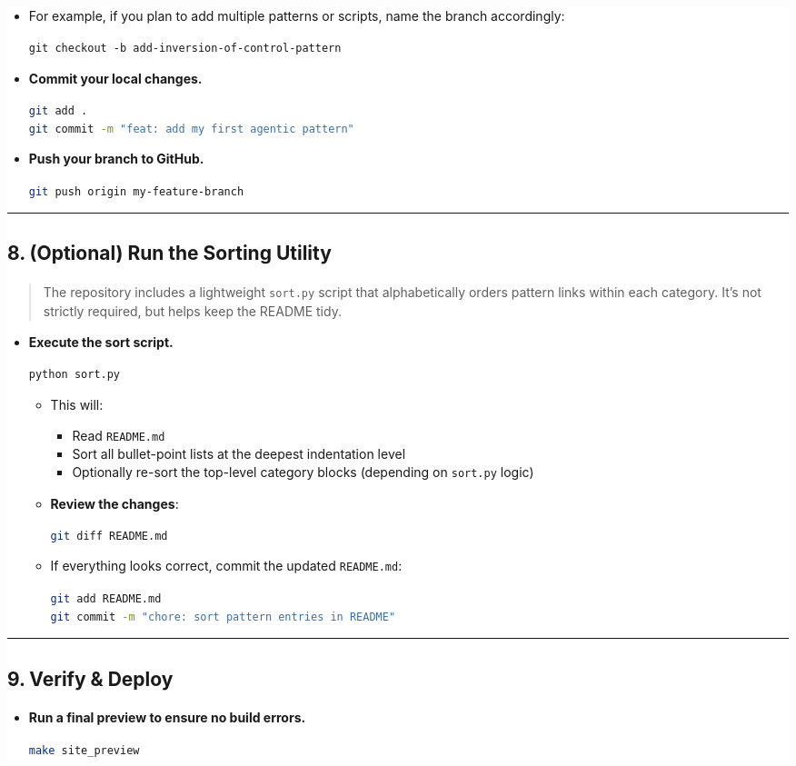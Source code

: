   * For example, if you plan to add multiple patterns or scripts, name the branch accordingly:

    ```
    git checkout -b add-inversion-of-control-pattern
    ```

* **Commit your local changes.**

  ```bash
  git add .
  git commit -m "feat: add my first agentic pattern"
  ```

* **Push your branch to GitHub.**

  ```bash
  git push origin my-feature-branch
  ```

---

## 8. (Optional) Run the Sorting Utility

> The repository includes a lightweight `sort.py` script that alphabetically orders pattern links within each category. It’s not strictly required, but helps keep the README tidy.

* **Execute the sort script.**

  ```bash
  python sort.py
  ```

  * This will:

    * Read `README.md`
    * Sort all bullet-point lists at the deepest indentation level
    * Optionally re-sort the top-level category blocks (depending on `sort.py` logic)
  * **Review the changes**:

    ```bash
    git diff README.md
    ```
  * If everything looks correct, commit the updated `README.md`:

    ```bash
    git add README.md
    git commit -m "chore: sort pattern entries in README"
    ```

---

## 9. Verify & Deploy

* **Run a final preview to ensure no build errors.**

  ```bash
  make site_preview
  ```
